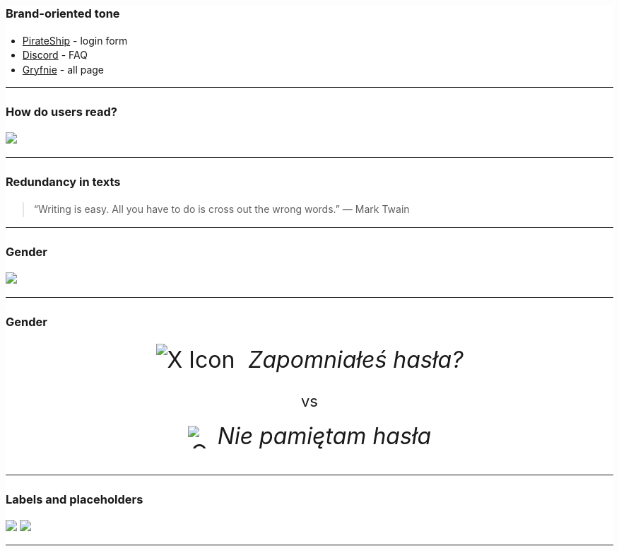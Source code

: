 ### Brand-oriented tone

- [PirateShip](https://ship.pirateship.com/) - login form
- [Discord](https://support.discord.com/hc/pl) - FAQ
- [Gryfnie](https://gryfnie.com/sklep/) - all page

---
### How do users read? 

<img src="presentations/2024-07-15-ux-writing/images/f_pattern.png">

---
### Redundancy in texts

> “Writing is easy. All you have to do is cross out the wrong words.” — Mark Twain

---
### Gender

<img src="presentations/2024-07-15-ux-writing/images/gender_form.png">

---
### Gender
<div style="text-align: center;">
  <div class="message" style="display: inline-block; margin-bottom: 20px;">
    <div style="font-size: 32px;">
      <img src="presentations/2024-07-15-ux-writing/images/x_icon.png" alt="X Icon" style="vertical-align: middle; margin-right: 10px; width: 32px; height: 32px;">
      <em style="font-size: inherit; vertical-align: middle;">Zapomniałeś hasła?</em>
    </div>
  </div>

  <div class="small-message" style="font-size: 22px; margin-bottom: 10px;">
    vs
  </div>

  <div class="message" style="display: inline-block;">
    <div style="font-size: 32px; display: flex; align-items: center;">
      <img src="presentations/2024-07-15-ux-writing/images/check_icon.png" alt="Check Icon" style="vertical-align: middle; margin-right: 10px; width: 32px; height: 32px;">
      <em style="font-size: inherit; vertical-align: middle;">Nie pamiętam hasła</em>
    </div>
  </div>
</div>

---
### Labels and placeholders

<img src="presentations/2024-07-15-ux-writing/images/placeholders1.png">
<img src="presentations/2024-07-15-ux-writing/images/placeholders2.png">

---